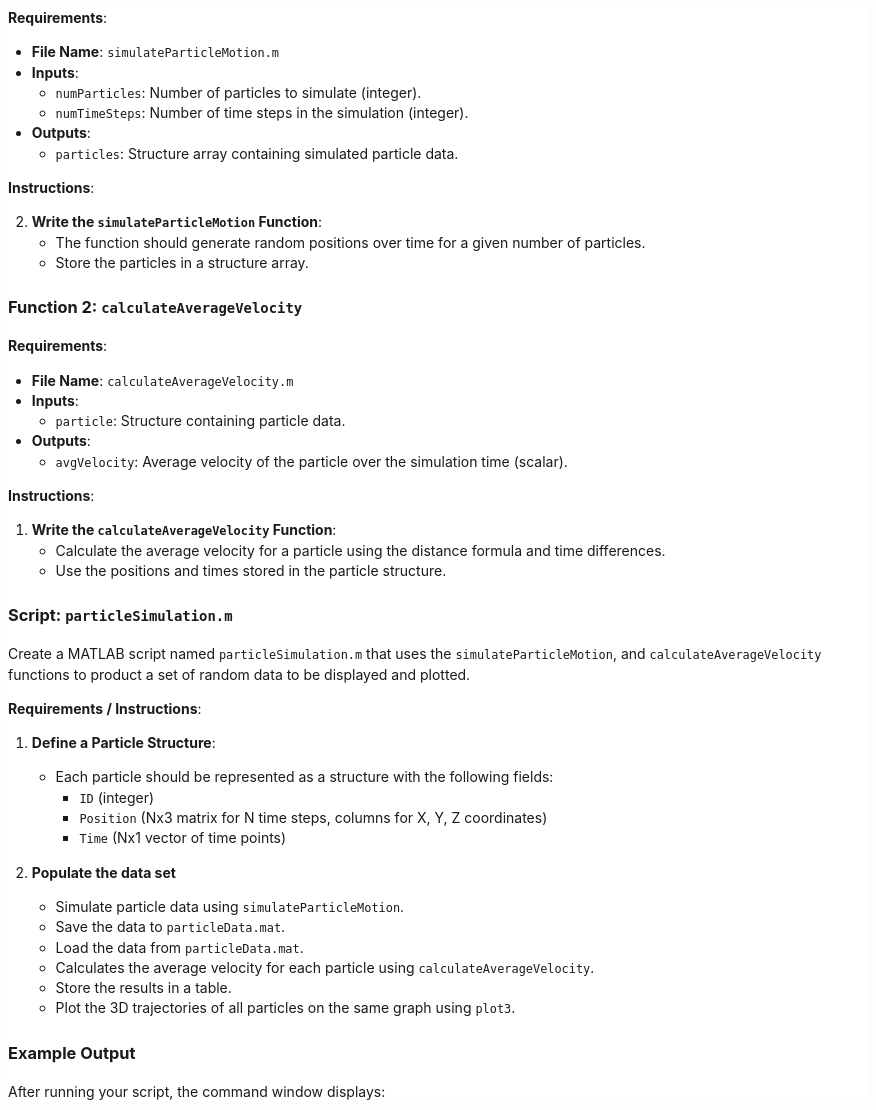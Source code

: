 **Requirements**:

- **File Name**: `simulateParticleMotion.m`
- **Inputs**:
    - `numParticles`: Number of particles to simulate (integer).
    - `numTimeSteps`: Number of time steps in the simulation (integer).
- **Outputs**:
    - `particles`: Structure array containing simulated particle data.

**Instructions**:

2. **Write the `simulateParticleMotion` Function**:
    - The function should generate random positions over time for a given number of particles.
    - Store the particles in a structure array.

### Function 2: `calculateAverageVelocity`

**Requirements**:

- **File Name**: `calculateAverageVelocity.m`
- **Inputs**:
    - `particle`: Structure containing particle data.
- **Outputs**:
    - `avgVelocity`: Average velocity of the particle over the simulation time (scalar).

**Instructions**:

1. **Write the `calculateAverageVelocity` Function**:
    - Calculate the average velocity for a particle using the distance formula and time differences.
    - Use the positions and times stored in the particle structure.

### Script: `particleSimulation.m`

Create a MATLAB script named `particleSimulation.m` that uses the `simulateParticleMotion`,
and `calculateAverageVelocity` functions to product a set of random data to be displayed and plotted.

**Requirements / Instructions**:

1. **Define a Particle Structure**:
    - Each particle should be represented as a structure with the following fields:
        - `ID` (integer)
        - `Position` (Nx3 matrix for N time steps, columns for X, Y, Z coordinates)
        - `Time` (Nx1 vector of time points)

2. **Populate the data set**
    - Simulate particle data using `simulateParticleMotion`.
    - Save the data to `particleData.mat`.
    - Load the data from `particleData.mat`.
    - Calculates the average velocity for each particle using `calculateAverageVelocity`.
    - Store the results in a table.
    - Plot the 3D trajectories of all particles on the same graph using `plot3`.

### Example Output

After running your script, the command window displays:
